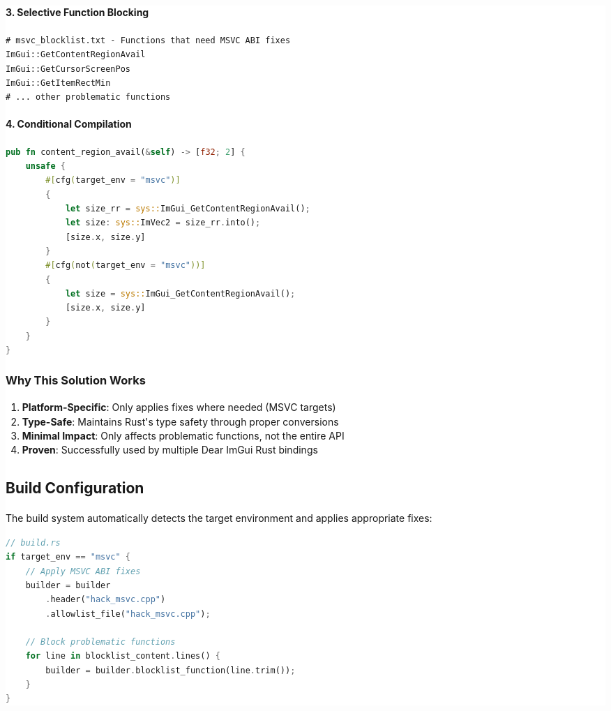 #### 3. **Selective Function Blocking**
```txt
# msvc_blocklist.txt - Functions that need MSVC ABI fixes
ImGui::GetContentRegionAvail
ImGui::GetCursorScreenPos
ImGui::GetItemRectMin
# ... other problematic functions
```

#### 4. **Conditional Compilation**
```rust
pub fn content_region_avail(&self) -> [f32; 2] {
    unsafe {
        #[cfg(target_env = "msvc")]
        {
            let size_rr = sys::ImGui_GetContentRegionAvail();
            let size: sys::ImVec2 = size_rr.into();
            [size.x, size.y]
        }
        #[cfg(not(target_env = "msvc"))]
        {
            let size = sys::ImGui_GetContentRegionAvail();
            [size.x, size.y]
        }
    }
}
```

### Why This Solution Works

1. **Platform-Specific**: Only applies fixes where needed (MSVC targets)
2. **Type-Safe**: Maintains Rust's type safety through proper conversions
3. **Minimal Impact**: Only affects problematic functions, not the entire API
4. **Proven**: Successfully used by multiple Dear ImGui Rust bindings

## Build Configuration

The build system automatically detects the target environment and applies appropriate fixes:

```rust
// build.rs
if target_env == "msvc" {
    // Apply MSVC ABI fixes
    builder = builder
        .header("hack_msvc.cpp")
        .allowlist_file("hack_msvc.cpp");
        
    // Block problematic functions
    for line in blocklist_content.lines() {
        builder = builder.blocklist_function(line.trim());
    }
}
```
